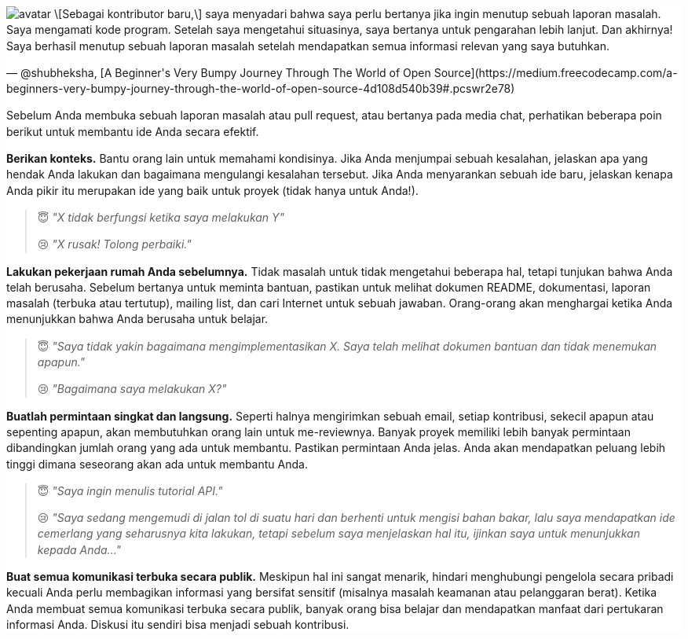 <aside markdown="1" class="pquote">
  <img src="https://avatars2.githubusercontent.com/u/7693422?v=3&s=460" class="pquote-avatar" alt="avatar">
  \[Sebagai kontributor baru,\] saya menyadari bahwa saya perlu bertanya jika ingin menutup sebuah laporan masalah. Saya mengamati kode program. Setelah saya mengetahui situasinya, saya bertanya untuk pengarahan lebih lanjut. Dan akhirnya! Saya berhasil menutup sebuah laporan masalah setelah mendapatkan semua informasi relevan yang saya butuhkan.
  <p markdown="1" class="pquote-credit">
— @shubheksha, [A Beginner's Very Bumpy Journey Through The World of Open Source](https://medium.freecodecamp.com/a-beginners-very-bumpy-journey-through-the-world-of-open-source-4d108d540b39#.pcswr2e78)
  </p>
</aside>

Sebelum Anda membuka sebuah laporan masalah atau pull request, atau bertanya pada media chat, perhatikan beberapa poin berikut untuk membantu ide Anda secara efektif.

**Berikan konteks.** Bantu orang lain untuk memahami kondisinya. Jika Anda menjumpai sebuah kesalahan, jelaskan apa yang hendak Anda lakukan dan bagaimana mengulangi kesalahan tersebut. Jika Anda menyarankan sebuah ide baru, jelaskan kenapa Anda pikir itu merupakan ide yang baik untuk proyek (tidak hanya untuk Anda!).

> 😇 _"X tidak berfungsi ketika saya melakukan Y"_
>
> 😢 _"X rusak! Tolong perbaiki."_

**Lakukan pekerjaan rumah Anda sebelumnya.** Tidak masalah untuk tidak mengetahui beberapa hal, tetapi tunjukan bahwa Anda telah berusaha. Sebelum bertanya untuk meminta bantuan, pastikan untuk melihat dokumen README, dokumentasi, laporan masalah (terbuka atau tertutup), mailing list, dan cari Internet untuk sebuah jawaban. Orang-orang akan menghargai ketika Anda menunjukkan bahwa Anda berusaha untuk belajar.

> 😇 _"Saya tidak yakin bagaimana mengimplementasikan X. Saya telah melihat dokumen bantuan dan tidak menemukan apapun."_
>
> 😢 _"Bagaimana saya melakukan X?"_

**Buatlah permintaan singkat dan langsung.** Seperti halnya mengirimkan sebuah email, setiap kontribusi, sekecil apapun atau sepenting apapun, akan membutuhkan orang lain untuk me-reviewnya. Banyak proyek memiliki lebih banyak permintaan dibandingkan jumlah orang yang ada untuk membantu. Pastikan permintaan Anda jelas. Anda akan mendapatkan peluang lebih tinggi dimana seseorang akan ada untuk membantu Anda.

> 😇 _"Saya ingin menulis tutorial API."_
>
> 😢 _"Saya sedang mengemudi di jalan tol di suatu hari dan berhenti untuk mengisi bahan bakar, lalu saya mendapatkan ide cemerlang yang seharusnya kita lakukan, tetapi sebelum saya menjelaskan hal itu, ijinkan saya untuk menunjukkan kepada Anda..."_

**Buat semua komunikasi terbuka secara publik.** Meskipun hal ini sangat menarik, hindari menghubungi pengelola secara pribadi kecuali Anda perlu membagikan informasi yang bersifat sensitif (misalnya masalah keamanan atau pelanggaran berat). Ketika Anda membuat semua komunikasi terbuka secara publik, banyak orang bisa belajar dan mendapatkan manfaat dari pertukaran informasi Anda. Diskusi itu sendiri bisa menjadi sebuah kontribusi.
